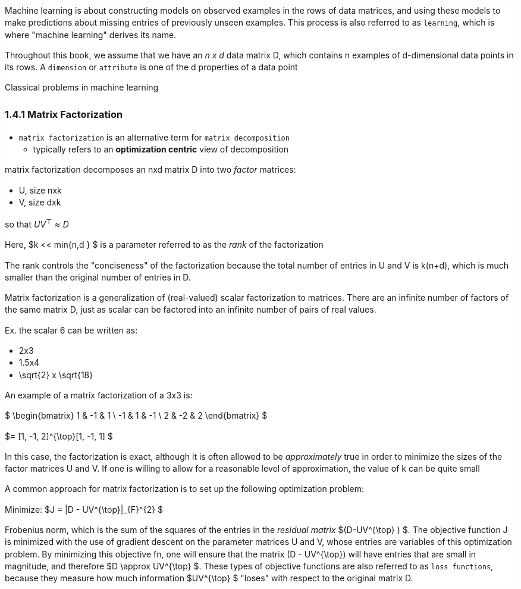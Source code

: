 Machine learning is about constructing models on observed examples in the rows of data matrices, and using these models to make predictions about missing entries of previously unseen examples. This process is also referred to as `learning`, which is where "machine learning" derives its name.

Throughout this book, we assume that we have an *n x d* data matrix D, which contains n examples of d-dimensional data points in its rows. A `dimension` or `attribute` is one of the d properties of a data point

Classical problems in machine learning

### 1.4.1 Matrix Factorization

- `matrix factorization` is an alternative term for `matrix decomposition`
  - typically refers to an **optimization centric** view of decomposition

matrix factorization decomposes an nxd matrix D into two *factor* matrices:

- U, size nxk
- V, size dxk

so that $UV^{\top} \approx D$

Here, $k << min\{n,d \}  $ is a parameter referred to as the *rank* of the factorization

The rank controls the "conciseness" of the factorization because the total number of entries in U and V is k(n+d), which is much smaller than the original number of entries in D.

Matrix factorization is a generalization of (real-valued) scalar factorization to matrices. There are an infinite number of factors of the same matrix D, just as scalar can be factored into an infinite number of pairs of real values.

Ex. the scalar 6 can be written as:

- 2x3
- 1.5x4
- \sqrt{2} x \sqrt{18}

An example of a matrix factorization of a 3x3 is:

$
\begin{bmatrix}
1 & -1 & 1 \\
-1 & 1 & -1 \\
2 & -2 & 2
\end{bmatrix}
$

$= [1, -1, 2]^{\top}[1, -1, 1] $

In this case, the factorization is exact, although it is often allowed to be *approximately* true in order to minimize the sizes of the factor matrices U and V. If one is willing to allow for a reasonable level of approximation, the value of k can be quite small

A common approach for matrix factorization is to set up the following optimization problem:

Minimize: $J = \|D - UV^{\top}\|_{F}^{2}  $

Frobenius norm, which is the sum of the squares of the entries in the *residual matrix* $(D-UV^{\top} ) $. The objective function J is minimized with the use of gradient descent on the parameter matrices U and V, whose entries are variables of this optimization problem. By minimizing this objective fn, one will ensure that the matrix (D - UV^{\top}) will have entries that are small in magnitude, and therefore $D \approx UV^{\top}  $. These types of objective functions are also referred to as `loss functions`, because they measure how much information $UV^{\top} $ "loses" with respect to the original matrix D.
